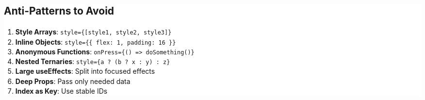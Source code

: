 ## Anti-Patterns to Avoid

1. **Style Arrays**: `style={[style1, style2, style3]}`
2. **Inline Objects**: `style={{ flex: 1, padding: 16 }}`
3. **Anonymous Functions**: `onPress={() => doSomething()}`
4. **Nested Ternaries**: `style={a ? (b ? x : y) : z}`
5. **Large useEffects**: Split into focused effects
6. **Deep Props**: Pass only needed data
7. **Index as Key**: Use stable IDs
